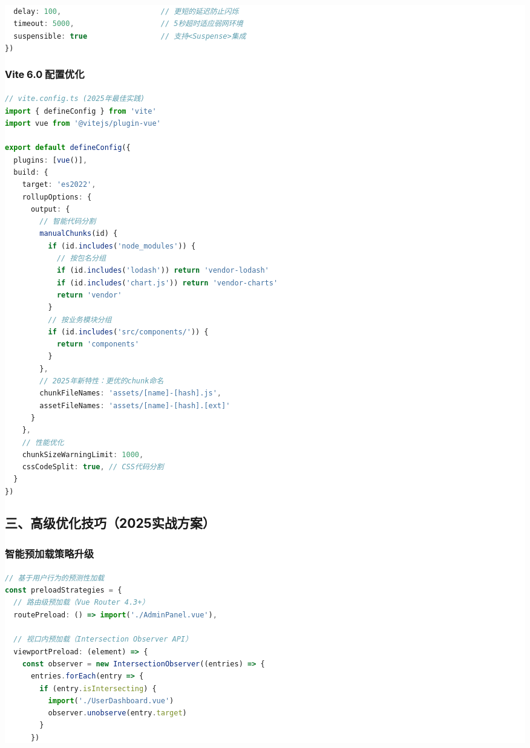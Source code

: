 ```ts
  delay: 100,                       // 更短的延迟防止闪烁
  timeout: 5000,                    // 5秒超时适应弱网环境
  suspensible: true                 // 支持<Suspense>集成
})
```

### Vite 6.0 配置优化 ###

```ts
// vite.config.ts (2025年最佳实践)
import { defineConfig } from 'vite'
import vue from '@vitejs/plugin-vue'

export default defineConfig({
  plugins: [vue()],
  build: {
    target: 'es2022',
    rollupOptions: {
      output: {
        // 智能代码分割
        manualChunks(id) {
          if (id.includes('node_modules')) {
            // 按包名分组
            if (id.includes('lodash')) return 'vendor-lodash'
            if (id.includes('chart.js')) return 'vendor-charts'
            return 'vendor'
          }
          // 按业务模块分组
          if (id.includes('src/components/')) {
            return 'components'
          }
        },
        // 2025年新特性：更优的chunk命名
        chunkFileNames: 'assets/[name]-[hash].js',
        assetFileNames: 'assets/[name]-[hash].[ext]'
      }
    },
    // 性能优化
    chunkSizeWarningLimit: 1000,
    cssCodeSplit: true, // CSS代码分割
  }
})
```

## 三、高级优化技巧（2025实战方案） ##

### 智能预加载策略升级 ###

```ts
// 基于用户行为的预测性加载
const preloadStrategies = {
  // 路由级预加载（Vue Router 4.3+）
  routePreload: () => import('./AdminPanel.vue'),
  
  // 视口内预加载（Intersection Observer API）
  viewportPreload: (element) => {
    const observer = new IntersectionObserver((entries) => {
      entries.forEach(entry => {
        if (entry.isIntersecting) {
          import('./UserDashboard.vue')
          observer.unobserve(entry.target)
        }
      })
```